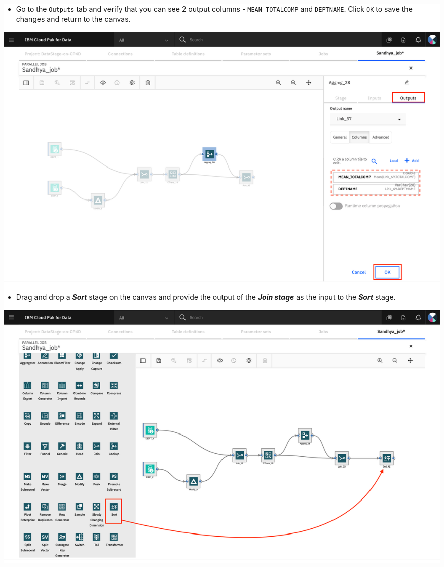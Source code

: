 * Go to the `Outputs` tab and verify that you can see 2 output columns - `MEAN_TOTALCOMP` and `DEPTNAME`. Click `OK` to save the changes and return to the canvas.

![Aggregator - confirm output columns](../.gitbook/assets/images/ds/ds-aggregator-confirm-output-columns.png)

* Drag and drop a ***Sort*** stage on the canvas and provide the output of the ***Join stage*** as the input to the ***Sort*** stage.

![Add sort stage](../.gitbook/assets/images/ds/ds-add-sort-stage.png)

